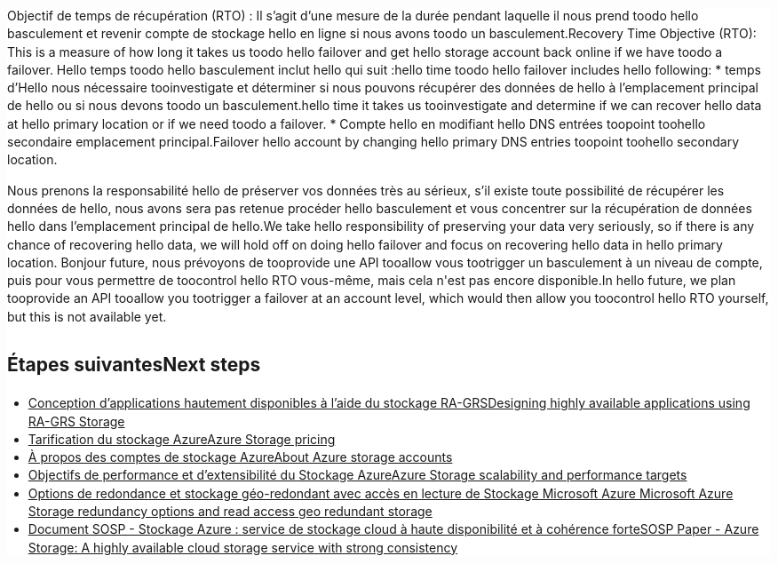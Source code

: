    <span data-ttu-id="94a8b-298">Objectif de temps de récupération (RTO) : Il s’agit d’une mesure de la durée pendant laquelle il nous prend toodo hello basculement et revenir compte de stockage hello en ligne si nous avons toodo un basculement.</span><span class="sxs-lookup"><span data-stu-id="94a8b-298">Recovery Time Objective (RTO): This is a measure of how long it takes us toodo hello failover and get hello storage account back online if we have toodo a failover.</span></span> <span data-ttu-id="94a8b-299">Hello temps toodo hello basculement inclut hello qui suit :</span><span class="sxs-lookup"><span data-stu-id="94a8b-299">hello time toodo hello failover includes hello following:</span></span>
    * <span data-ttu-id="94a8b-300">temps d’Hello nous nécessaire tooinvestigate et déterminer si nous pouvons récupérer des données de hello à l’emplacement principal de hello ou si nous devons toodo un basculement.</span><span class="sxs-lookup"><span data-stu-id="94a8b-300">hello time it takes us tooinvestigate and determine if we can recover hello data at hello primary location or if we need toodo a failover.</span></span>
    * <span data-ttu-id="94a8b-301">Compte hello en modifiant hello DNS entrées toopoint toohello secondaire emplacement principal.</span><span class="sxs-lookup"><span data-stu-id="94a8b-301">Failover hello account by changing hello primary DNS entries toopoint toohello secondary location.</span></span>

   <span data-ttu-id="94a8b-302">Nous prenons la responsabilité hello de préserver vos données très au sérieux, s’il existe toute possibilité de récupérer les données de hello, nous avons sera pas retenue procéder hello basculement et vous concentrer sur la récupération de données hello dans l’emplacement principal de hello.</span><span class="sxs-lookup"><span data-stu-id="94a8b-302">We take hello responsibility of preserving your data very seriously, so if there is any chance of recovering hello data, we will hold off on doing hello failover and focus on recovering hello data in hello primary location.</span></span> <span data-ttu-id="94a8b-303">Bonjour future, nous prévoyons de tooprovide une API tooallow vous tootrigger un basculement à un niveau de compte, puis pour vous permettre de toocontrol hello RTO vous-même, mais cela n'est pas encore disponible.</span><span class="sxs-lookup"><span data-stu-id="94a8b-303">In hello future, we plan tooprovide an API tooallow you tootrigger a failover at an account level, which would then allow you toocontrol hello RTO yourself, but this is not available yet.</span></span>
   
## <a name="next-steps"></a><span data-ttu-id="94a8b-304">Étapes suivantes</span><span class="sxs-lookup"><span data-stu-id="94a8b-304">Next steps</span></span>
* [<span data-ttu-id="94a8b-305">Conception d’applications hautement disponibles à l’aide du stockage RA-GRS</span><span class="sxs-lookup"><span data-stu-id="94a8b-305">Designing highly available applications using RA-GRS Storage</span></span>](storage-designing-ha-apps-with-ragrs.md)
* [<span data-ttu-id="94a8b-306">Tarification du stockage Azure</span><span class="sxs-lookup"><span data-stu-id="94a8b-306">Azure Storage pricing</span></span>](https://azure.microsoft.com/pricing/details/storage/)
* [<span data-ttu-id="94a8b-307">À propos des comptes de stockage Azure</span><span class="sxs-lookup"><span data-stu-id="94a8b-307">About Azure storage accounts</span></span>](storage-create-storage-account.md)
* [<span data-ttu-id="94a8b-308">Objectifs de performance et d’extensibilité du Stockage Azure</span><span class="sxs-lookup"><span data-stu-id="94a8b-308">Azure Storage scalability and performance targets</span></span>](storage-scalability-targets.md)
* [<span data-ttu-id="94a8b-309">Options de redondance et stockage géo-redondant avec accès en lecture de Stockage Microsoft Azure </span><span class="sxs-lookup"><span data-stu-id="94a8b-309">Microsoft Azure Storage redundancy options and read access geo redundant storage </span></span>](http://blogs.msdn.com/b/windowsazurestorage/archive/2013/12/11/introducing-read-access-geo-replicated-storage-ra-grs-for-windows-azure-storage.aspx)
* [<span data-ttu-id="94a8b-310">Document SOSP - Stockage Azure : service de stockage cloud à haute disponibilité et à cohérence forte</span><span class="sxs-lookup"><span data-stu-id="94a8b-310">SOSP Paper - Azure Storage: A highly available cloud storage service with strong consistency</span></span>](http://blogs.msdn.com/b/windowsazurestorage/archive/2011/11/20/windows-azure-storage-a-highly-available-cloud-storage-service-with-strong-consistency.aspx)

